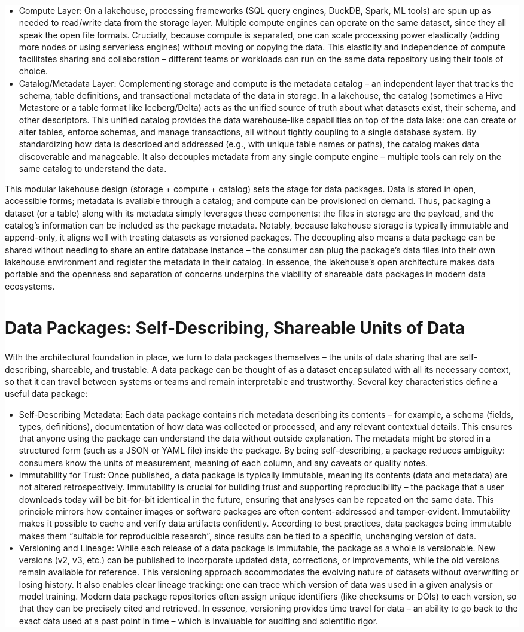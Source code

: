 -	Compute Layer: On a lakehouse, processing frameworks (SQL query engines, DuckDB, Spark, ML tools) are spun up as needed to read/write data from the storage layer. Multiple compute engines can operate on the same dataset, since they all speak the open file formats. Crucially, because compute is separated, one can scale processing power elastically (adding more nodes or using serverless engines) without moving or copying the data. This elasticity and independence of compute facilitates sharing and collaboration – different teams or workloads can run on the same data repository using their tools of choice.
-	Catalog/Metadata Layer: Complementing storage and compute is the metadata catalog – an independent layer that tracks the schema, table definitions, and transactional metadata of the data in storage. In a lakehouse, the catalog (sometimes a Hive Metastore or a table format like Iceberg/Delta) acts as the unified source of truth about what datasets exist, their schema, and other descriptors. This unified catalog provides the data warehouse-like capabilities on top of the data lake: one can create or alter tables, enforce schemas, and manage transactions, all without tightly coupling to a single database system. By standardizing how data is described and addressed (e.g., with unique table names or paths), the catalog makes data discoverable and manageable. It also decouples metadata from any single compute engine – multiple tools can rely on the same catalog to understand the data.

This modular lakehouse design (storage + compute + catalog) sets the stage for data packages. Data is stored in open, accessible forms; metadata is available through a catalog; and compute can be provisioned on demand. Thus, packaging a dataset (or a table) along with its metadata simply leverages these components: the files in storage are the payload, and the catalog’s information can be included as the package metadata. Notably, because lakehouse storage is typically immutable and append-only, it aligns well with treating datasets as versioned packages. The decoupling also means a data package can be shared without needing to share an entire database instance – the consumer can plug the package’s data files into their own lakehouse environment and register the metadata in their catalog. In essence, the lakehouse’s open architecture makes data portable and the openness and separation of concerns underpins the viability of shareable data packages in modern data ecosystems.

# Data Packages: Self-Describing, Shareable Units of Data

With the architectural foundation in place, we turn to data packages themselves – the units of data sharing that are self-describing, shareable, and trustable. A data package can be thought of as a dataset encapsulated with all its necessary context, so that it can travel between systems or teams and remain interpretable and trustworthy. Several key characteristics define a useful data package:
-	Self-Describing Metadata: Each data package contains rich metadata describing its contents – for example, a schema (fields, types, definitions), documentation of how data was collected or processed, and any relevant contextual details. This ensures that anyone using the package can understand the data without outside explanation. The metadata might be stored in a structured form (such as a JSON or YAML file) inside the package. By being self-describing, a package reduces ambiguity: consumers know the units of measurement, meaning of each column, and any caveats or quality notes.
- Immutability for Trust: Once published, a data package is typically immutable, meaning its contents (data and metadata) are not altered retrospectively. Immutability is crucial for building trust and supporting reproducibility – the package that a user downloads today will be bit-for-bit identical in the future, ensuring that analyses can be repeated on the same data. This principle mirrors how container images or software packages are often content-addressed and tamper-evident. Immutability makes it possible to cache and verify data artifacts confidently. According to best practices, data packages being immutable makes them “suitable for reproducible research”, since results can be tied to a specific, unchanging version of data.
- Versioning and Lineage: While each release of a data package is immutable, the package as a whole is versionable. New versions (v2, v3, etc.) can be published to incorporate updated data, corrections, or improvements, while the old versions remain available for reference. This versioning approach accommodates the evolving nature of datasets without overwriting or losing history. It also enables clear lineage tracking: one can trace which version of data was used in a given analysis or model training. Modern data package repositories often assign unique identifiers (like checksums or DOIs) to each version, so that they can be precisely cited and retrieved. In essence, versioning provides time travel for data – an ability to go back to the exact data used at a past point in time – which is invaluable for auditing and scientific rigor.
